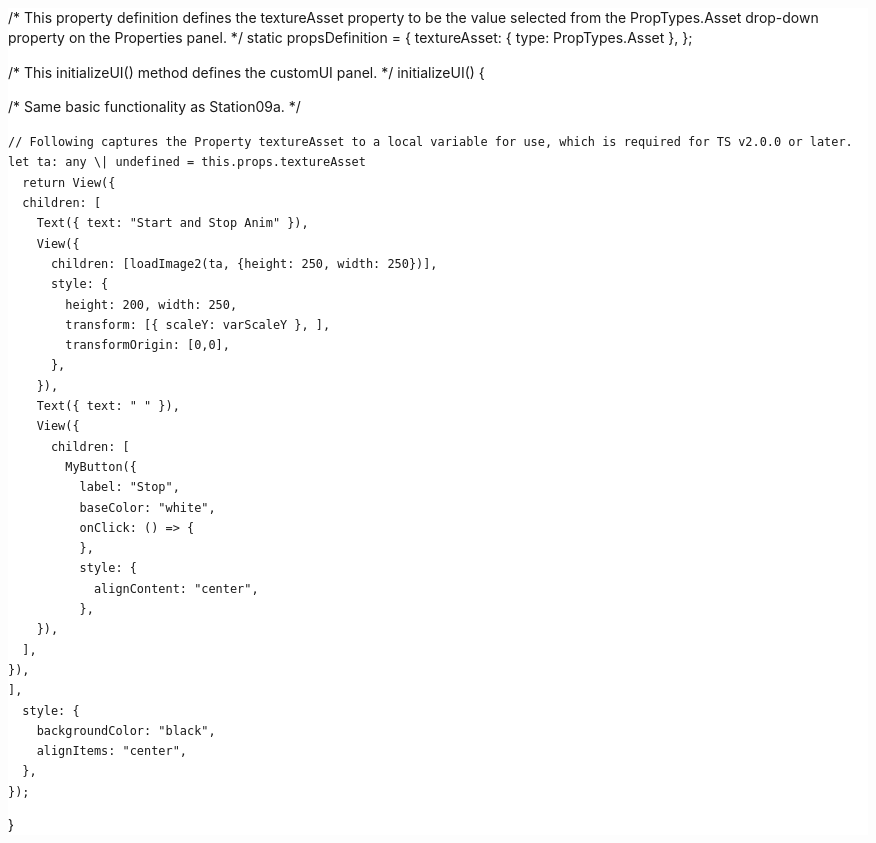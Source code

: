 
/*
  This property definition defines the textureAsset property to be the value selected from
  the PropTypes.Asset drop-down property on the Properties panel.
*/
  static propsDefinition = {
    textureAsset: { type: PropTypes.Asset },
  };


/*
  This initializeUI() method defines the customUI panel.
*/
initializeUI() {

/*
    Same basic functionality as Station09a.
*/

    // Following captures the Property textureAsset to a local variable for use, which is required for TS v2.0.0 or later.
    let ta: any \| undefined = this.props.textureAsset
      return View({
      children: [
        Text({ text: "Start and Stop Anim" }),
        View({
          children: [loadImage2(ta, {height: 250, width: 250})],
          style: {
            height: 200, width: 250,
            transform: [{ scaleY: varScaleY }, ],
            transformOrigin: [0,0],
          },
        }),
        Text({ text: " " }),
        View({
          children: [
            MyButton({
              label: "Stop",
              baseColor: "white",
              onClick: () => {
              },
              style: {
                alignContent: "center",
              },
        }),
      ],
    }),
    ],
      style: {
        backgroundColor: "black",
        alignItems: "center",
      },
    });
  }

